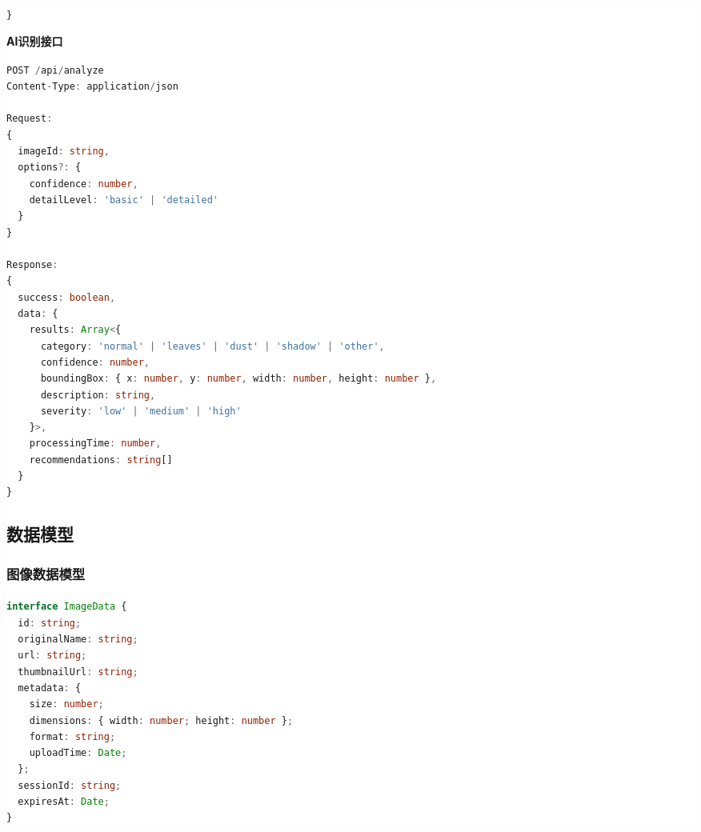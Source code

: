 ```typescript
}
```

**AI识别接口**
```typescript
POST /api/analyze
Content-Type: application/json

Request:
{
  imageId: string,
  options?: {
    confidence: number,
    detailLevel: 'basic' | 'detailed'
  }
}

Response:
{
  success: boolean,
  data: {
    results: Array<{
      category: 'normal' | 'leaves' | 'dust' | 'shadow' | 'other',
      confidence: number,
      boundingBox: { x: number, y: number, width: number, height: number },
      description: string,
      severity: 'low' | 'medium' | 'high'
    }>,
    processingTime: number,
    recommendations: string[]
  }
}
```

## 数据模型

### 图像数据模型
```typescript
interface ImageData {
  id: string;
  originalName: string;
  url: string;
  thumbnailUrl: string;
  metadata: {
    size: number;
    dimensions: { width: number; height: number };
    format: string;
    uploadTime: Date;
  };
  sessionId: string;
  expiresAt: Date;
}
```

